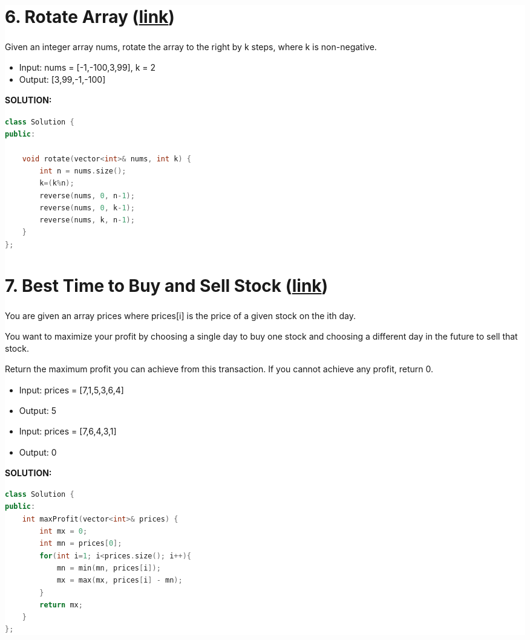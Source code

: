
# 6. Rotate Array ([link](https://leetcode.com/problems/rotate-array/description/?envType=study-plan-v2&envId=top-interview-150))

Given an integer array nums, rotate the array to the right by k steps, where k is non-negative.


- Input: nums = [-1,-100,3,99], k = 2
- Output: [3,99,-1,-100]


**SOLUTION:**


```cpp
class Solution {
public:
    
    void rotate(vector<int>& nums, int k) {
        int n = nums.size();
        k=(k%n);
        reverse(nums, 0, n-1);
        reverse(nums, 0, k-1);
        reverse(nums, k, n-1);
    }
};
```

# 7. Best Time to Buy and Sell Stock ([link](https://leetcode.com/problems/best-time-to-buy-and-sell-stock/description/?envType=study-plan-v2&envId=top-interview-150))

You are given an array prices where prices[i] is the price of a given stock on the ith day.

You want to maximize your profit by choosing a single day to buy one stock and choosing a different day in the future to sell that stock.

Return the maximum profit you can achieve from this transaction. If you cannot achieve any profit, return 0.

- Input: prices = [7,1,5,3,6,4]
- Output: 5

- Input: prices = [7,6,4,3,1]
- Output: 0


**SOLUTION:**

```cpp
class Solution {
public:
    int maxProfit(vector<int>& prices) {
        int mx = 0;
        int mn = prices[0];
        for(int i=1; i<prices.size(); i++){
            mn = min(mn, prices[i]);
            mx = max(mx, prices[i] - mn);
        }
        return mx;
    }
};
```
